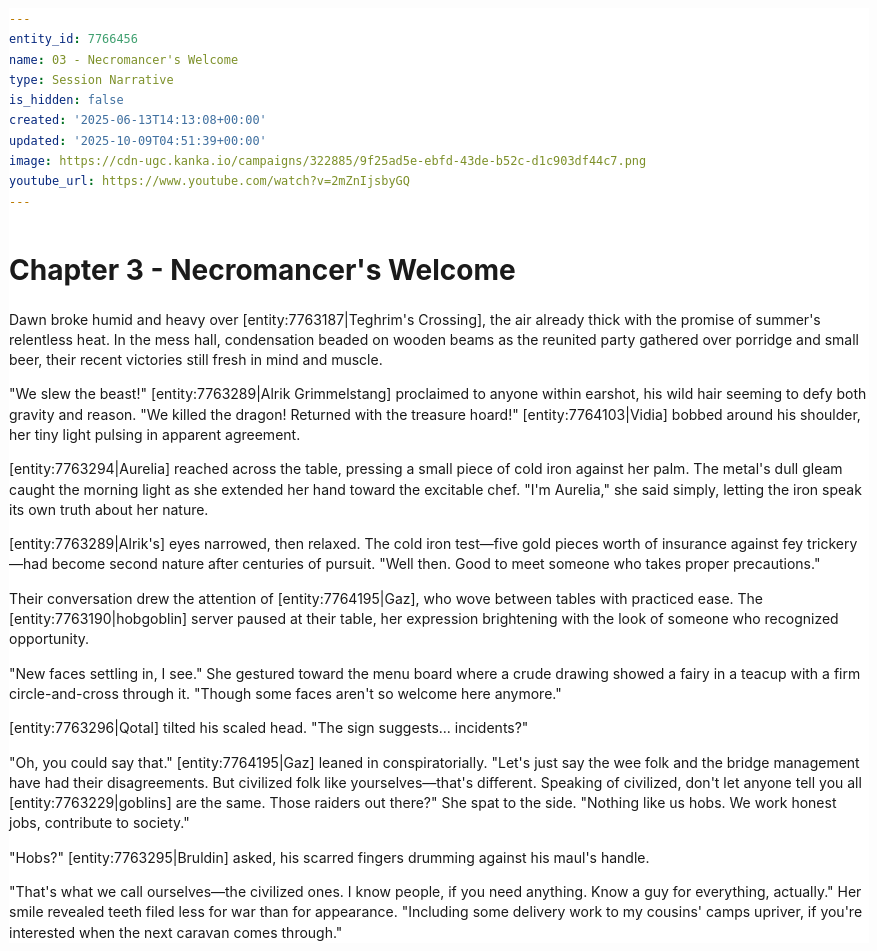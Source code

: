 ```yaml
---
entity_id: 7766456
name: 03 - Necromancer's Welcome
type: Session Narrative
is_hidden: false
created: '2025-06-13T14:13:08+00:00'
updated: '2025-10-09T04:51:39+00:00'
image: https://cdn-ugc.kanka.io/campaigns/322885/9f25ad5e-ebfd-43de-b52c-d1c903df44c7.png
youtube_url: https://www.youtube.com/watch?v=2mZnIjsbyGQ
---
```


# Chapter 3 - Necromancer's Welcome

Dawn broke humid and heavy over [entity:7763187|Teghrim's Crossing], the air already thick with the promise of summer's relentless heat. In the mess hall, condensation beaded on wooden beams as the reunited party gathered over porridge and small beer, their recent victories still fresh in mind and muscle.

"We slew the beast!" [entity:7763289|Alrik Grimmelstang] proclaimed to anyone within earshot, his wild hair seeming to defy both gravity and reason. "We killed the dragon! Returned with the treasure hoard!" [entity:7764103|Vidia] bobbed around his shoulder, her tiny light pulsing in apparent agreement.

[entity:7763294|Aurelia] reached across the table, pressing a small piece of cold iron against her palm. The metal's dull gleam caught the morning light as she extended her hand toward the excitable chef. "I'm Aurelia," she said simply, letting the iron speak its own truth about her nature.

[entity:7763289|Alrik's] eyes narrowed, then relaxed. The cold iron test—five gold pieces worth of insurance against fey trickery—had become second nature after centuries of pursuit. "Well then. Good to meet someone who takes proper precautions."

Their conversation drew the attention of [entity:7764195|Gaz], who wove between tables with practiced ease. The [entity:7763190|hobgoblin] server paused at their table, her expression brightening with the look of someone who recognized opportunity.

"New faces settling in, I see." She gestured toward the menu board where a crude drawing showed a fairy in a teacup with a firm circle-and-cross through it. "Though some faces aren't so welcome here anymore."

[entity:7763296|Qotal] tilted his scaled head. "The sign suggests... incidents?"

"Oh, you could say that." [entity:7764195|Gaz] leaned in conspiratorially. "Let's just say the wee folk and the bridge management have had their disagreements. But civilized folk like yourselves—that's different. Speaking of civilized, don't let anyone tell you all [entity:7763229|goblins] are the same. Those raiders out there?" She spat to the side. "Nothing like us hobs. We work honest jobs, contribute to society."

"Hobs?" [entity:7763295|Bruldin] asked, his scarred fingers drumming against his maul's handle.

"That's what we call ourselves—the civilized ones. I know people, if you need anything. Know a guy for everything, actually." Her smile revealed teeth filed less for war than for appearance. "Including some delivery work to my cousins' camps upriver, if you're interested when the next caravan comes through."
